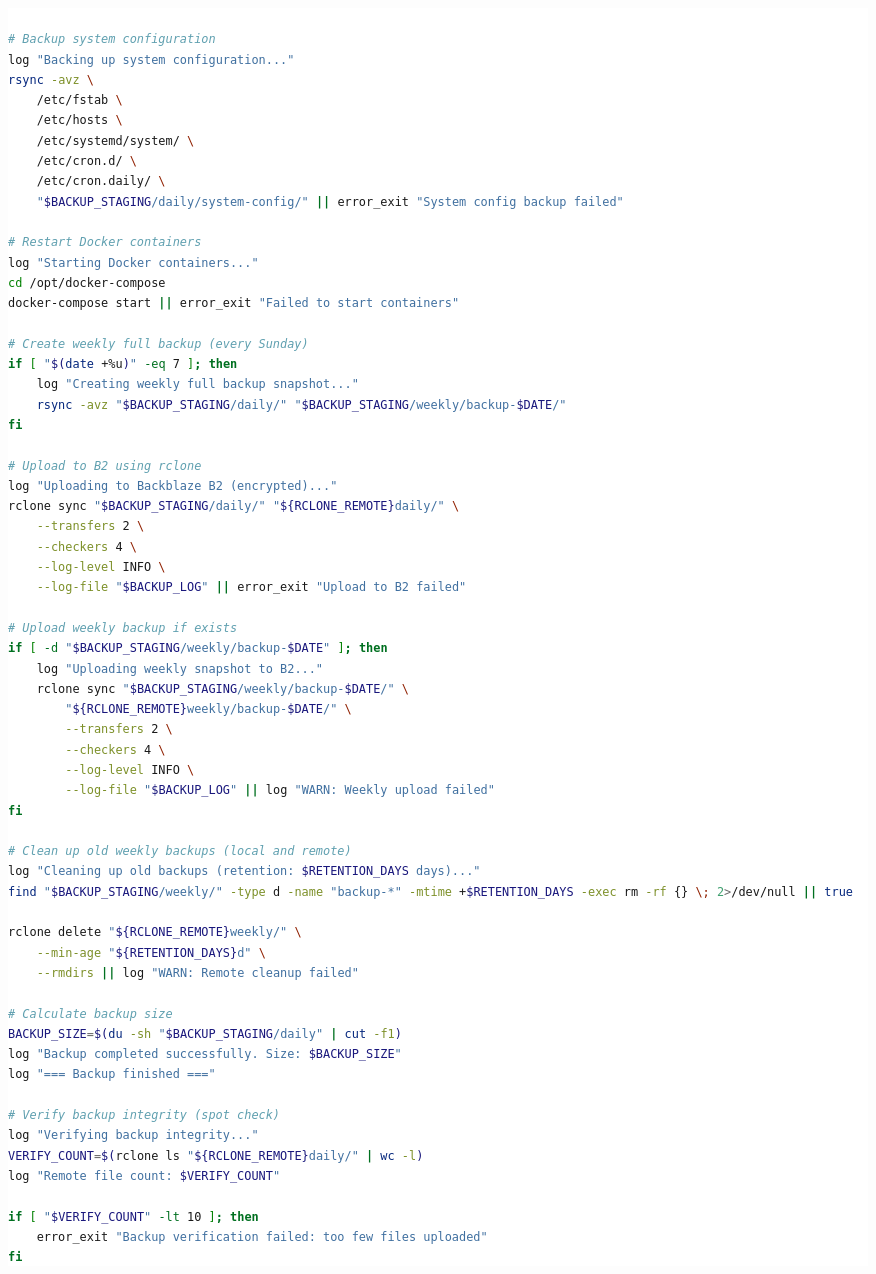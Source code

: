 ```bash

# Backup system configuration
log "Backing up system configuration..."
rsync -avz \
    /etc/fstab \
    /etc/hosts \
    /etc/systemd/system/ \
    /etc/cron.d/ \
    /etc/cron.daily/ \
    "$BACKUP_STAGING/daily/system-config/" || error_exit "System config backup failed"

# Restart Docker containers
log "Starting Docker containers..."
cd /opt/docker-compose
docker-compose start || error_exit "Failed to start containers"

# Create weekly full backup (every Sunday)
if [ "$(date +%u)" -eq 7 ]; then
    log "Creating weekly full backup snapshot..."
    rsync -avz "$BACKUP_STAGING/daily/" "$BACKUP_STAGING/weekly/backup-$DATE/"
fi

# Upload to B2 using rclone
log "Uploading to Backblaze B2 (encrypted)..."
rclone sync "$BACKUP_STAGING/daily/" "${RCLONE_REMOTE}daily/" \
    --transfers 2 \
    --checkers 4 \
    --log-level INFO \
    --log-file "$BACKUP_LOG" || error_exit "Upload to B2 failed"

# Upload weekly backup if exists
if [ -d "$BACKUP_STAGING/weekly/backup-$DATE" ]; then
    log "Uploading weekly snapshot to B2..."
    rclone sync "$BACKUP_STAGING/weekly/backup-$DATE/" \
        "${RCLONE_REMOTE}weekly/backup-$DATE/" \
        --transfers 2 \
        --checkers 4 \
        --log-level INFO \
        --log-file "$BACKUP_LOG" || log "WARN: Weekly upload failed"
fi

# Clean up old weekly backups (local and remote)
log "Cleaning up old backups (retention: $RETENTION_DAYS days)..."
find "$BACKUP_STAGING/weekly/" -type d -name "backup-*" -mtime +$RETENTION_DAYS -exec rm -rf {} \; 2>/dev/null || true

rclone delete "${RCLONE_REMOTE}weekly/" \
    --min-age "${RETENTION_DAYS}d" \
    --rmdirs || log "WARN: Remote cleanup failed"

# Calculate backup size
BACKUP_SIZE=$(du -sh "$BACKUP_STAGING/daily" | cut -f1)
log "Backup completed successfully. Size: $BACKUP_SIZE"
log "=== Backup finished ==="

# Verify backup integrity (spot check)
log "Verifying backup integrity..."
VERIFY_COUNT=$(rclone ls "${RCLONE_REMOTE}daily/" | wc -l)
log "Remote file count: $VERIFY_COUNT"

if [ "$VERIFY_COUNT" -lt 10 ]; then
    error_exit "Backup verification failed: too few files uploaded"
fi
```
